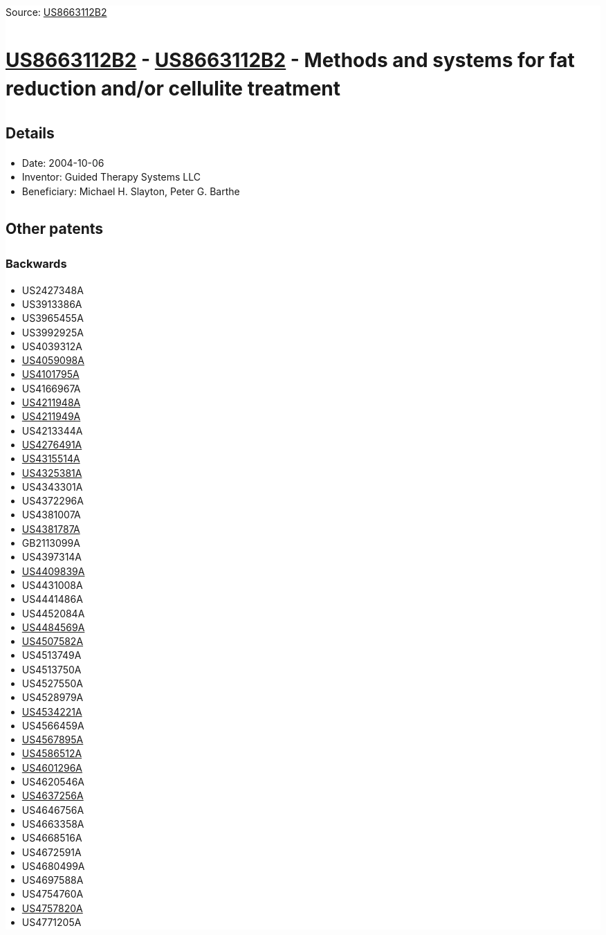 Source: [US8663112B2](https://patents.google.com/patent/US8663112B2)

# [US8663112B2](US8663112B2.md) - [US8663112B2](US8663112B2.md) - Methods and systems for fat reduction and/or cellulite treatment

## Details

* Date: 2004-10-06
* Inventor: Guided Therapy Systems LLC
* Beneficiary: Michael H. Slayton, Peter G. Barthe

## Other patents

### Backwards
 * US2427348A
 * US3913386A
 * US3965455A
 * US3992925A
 * US4039312A
 * [US4059098A](US4059098A.md)
 * [US4101795A](US4101795A.md)
 * US4166967A
 * [US4211948A](US4211948A.md)
 * [US4211949A](US4211949A.md)
 * US4213344A
 * [US4276491A](US4276491A.md)
 * [US4315514A](US4315514A.md)
 * [US4325381A](US4325381A.md)
 * US4343301A
 * US4372296A
 * US4381007A
 * [US4381787A](US4381787A.md)
 * GB2113099A
 * US4397314A
 * [US4409839A](US4409839A.md)
 * US4431008A
 * US4441486A
 * US4452084A
 * [US4484569A](US4484569A.md)
 * [US4507582A](US4507582A.md)
 * US4513749A
 * US4513750A
 * US4527550A
 * US4528979A
 * [US4534221A](US4534221A.md)
 * US4566459A
 * [US4567895A](US4567895A.md)
 * [US4586512A](US4586512A.md)
 * [US4601296A](US4601296A.md)
 * US4620546A
 * [US4637256A](US4637256A.md)
 * US4646756A
 * US4663358A
 * US4668516A
 * US4672591A
 * US4680499A
 * US4697588A
 * US4754760A
 * [US4757820A](US4757820A.md)
 * US4771205A